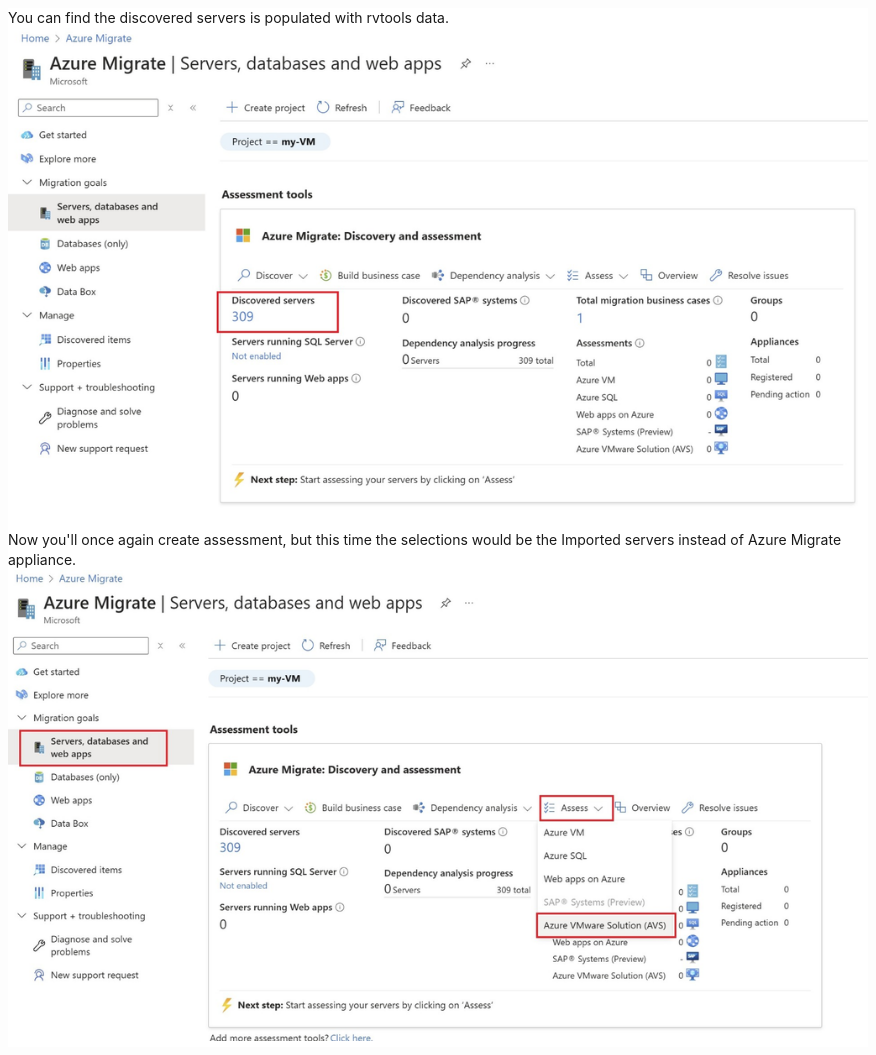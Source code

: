 You can find the discovered servers is populated with rvtools data.
![Discovered servers in azure migrate](https://raw.githubusercontent.com/qureshiaquib/qureshiaquib.github.io/main/assets/15122024/discovered-servers.jpg)

Now you'll once again create assessment, but this time the selections would be the Imported servers instead of Azure Migrate appliance.
![Creating avs assessment](https://raw.githubusercontent.com/qureshiaquib/qureshiaquib.github.io/main/assets/15122024/avs-assessment-import-based.jpg)
